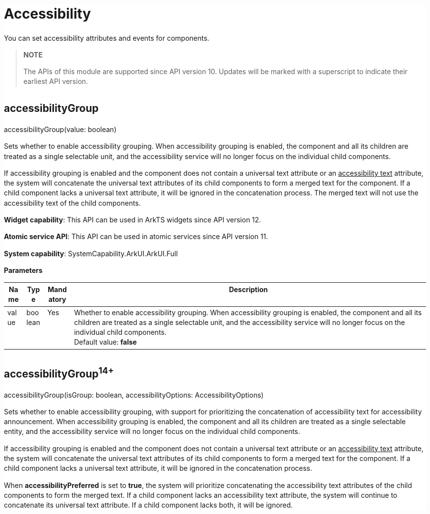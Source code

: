 # Accessibility

You can set accessibility attributes and events for components.

>  **NOTE**
>
>  The APIs of this module are supported since API version 10. Updates will be marked with a superscript to indicate their earliest API version.

## accessibilityGroup

accessibilityGroup(value: boolean)

Sets whether to enable accessibility grouping. When accessibility grouping is enabled, the component and all its children are treated as a single selectable unit, and the accessibility service will no longer focus on the individual child components.

If accessibility grouping is enabled and the component does not contain a universal text attribute or an [accessibility text](#accessibilitytext) attribute, the system will concatenate the universal text attributes of its child components to form a merged text for the component. If a child component lacks a universal text attribute, it will be ignored in the concatenation process. The merged text will not use the accessibility text of the child components.

**Widget capability**: This API can be used in ArkTS widgets since API version 12.

**Atomic service API**: This API can be used in atomic services since API version 11.

**System capability**: SystemCapability.ArkUI.ArkUI.Full

**Parameters**

| Name| Type   | Mandatory| Description                                                        |
| ------ | ------- | ---- | ------------------------------------------------------------ |
| value  | boolean | Yes  | Whether to enable accessibility grouping. When accessibility grouping is enabled, the component and all its children are treated as a single selectable unit, and the accessibility service will no longer focus on the individual child components.<br>Default value: **false**|

## accessibilityGroup<sup>14+</sup>

accessibilityGroup(isGroup: boolean, accessibilityOptions: AccessibilityOptions)

Sets whether to enable accessibility grouping, with support for prioritizing the concatenation of accessibility text for accessibility announcement. When accessibility grouping is enabled, the component and all its children are treated as a single selectable entity, and the accessibility service will no longer focus on the individual child components.

If accessibility grouping is enabled and the component does not contain a universal text attribute or an [accessibility text](#accessibilitytext) attribute, the system will concatenate the universal text attributes of its child components to form a merged text for the component. If a child component lacks a universal text attribute, it will be ignored in the concatenation process.

When **accessibilityPreferred** is set to **true**, the system will prioritize concatenating the accessibility text attributes of the child components to form the merged text. If a child component lacks an accessibility text attribute, the system will continue to concatenate its universal text attribute. If a child component lacks both, it will be ignored.
